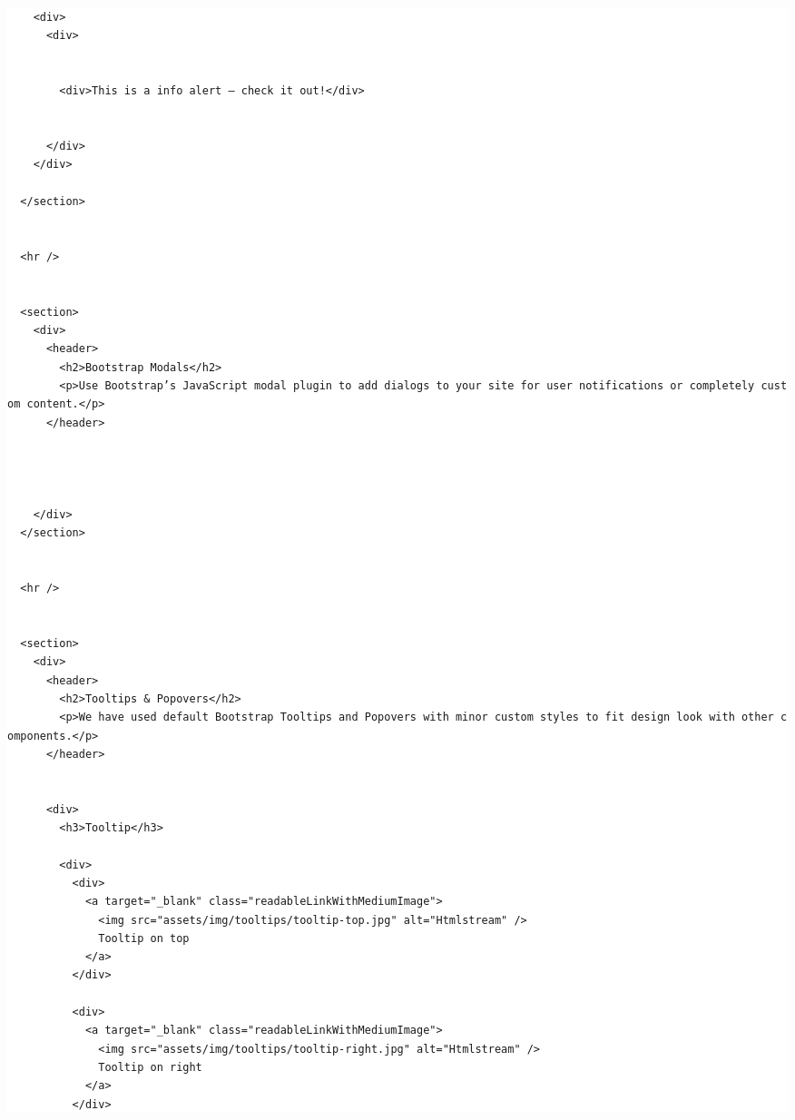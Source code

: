 
        
        <div>
          <div>
            

            <div>This is a info alert — check it out!</div>

            
          </div>
        </div>
        
      </section>
      

      <hr />

      
      <section>
        <div>
          <header>
            <h2>Bootstrap Modals</h2>
            <p>Use Bootstrap’s JavaScript modal plugin to add dialogs to your site for user notifications or completely custom content.</p>
          </header>

          
          
          
        </div>
      </section>
      

      <hr />

      
      <section>
        <div>
          <header>
            <h2>Tooltips & Popovers</h2>
            <p>We have used default Bootstrap Tooltips and Popovers with minor custom styles to fit design look with other components.</p>
          </header>

          
          <div>
            <h3>Tooltip</h3>

            <div>
              <div>
                <a target="_blank" class="readableLinkWithMediumImage">
                  <img src="assets/img/tooltips/tooltip-top.jpg" alt="Htmlstream" />
                  Tooltip on top
                </a>
              </div>

              <div>
                <a target="_blank" class="readableLinkWithMediumImage">
                  <img src="assets/img/tooltips/tooltip-right.jpg" alt="Htmlstream" />
                  Tooltip on right
                </a>
              </div>
